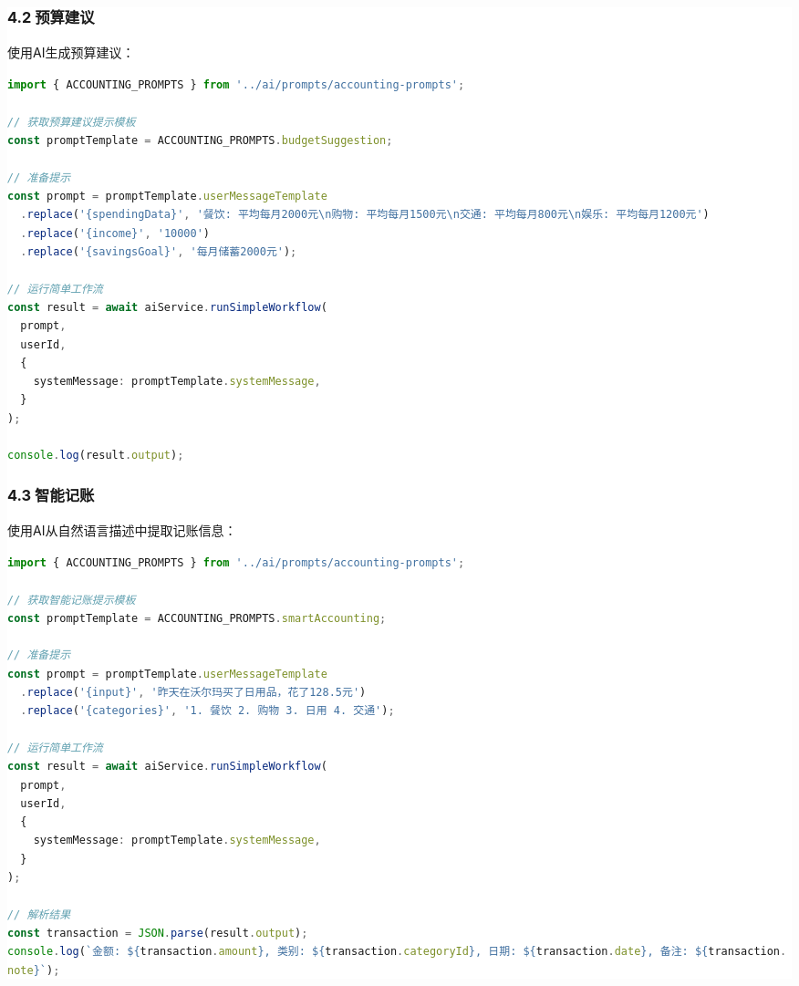 ### 4.2 预算建议

使用AI生成预算建议：

```typescript
import { ACCOUNTING_PROMPTS } from '../ai/prompts/accounting-prompts';

// 获取预算建议提示模板
const promptTemplate = ACCOUNTING_PROMPTS.budgetSuggestion;

// 准备提示
const prompt = promptTemplate.userMessageTemplate
  .replace('{spendingData}', '餐饮: 平均每月2000元\n购物: 平均每月1500元\n交通: 平均每月800元\n娱乐: 平均每月1200元')
  .replace('{income}', '10000')
  .replace('{savingsGoal}', '每月储蓄2000元');

// 运行简单工作流
const result = await aiService.runSimpleWorkflow(
  prompt,
  userId,
  {
    systemMessage: promptTemplate.systemMessage,
  }
);

console.log(result.output);
```

### 4.3 智能记账

使用AI从自然语言描述中提取记账信息：

```typescript
import { ACCOUNTING_PROMPTS } from '../ai/prompts/accounting-prompts';

// 获取智能记账提示模板
const promptTemplate = ACCOUNTING_PROMPTS.smartAccounting;

// 准备提示
const prompt = promptTemplate.userMessageTemplate
  .replace('{input}', '昨天在沃尔玛买了日用品，花了128.5元')
  .replace('{categories}', '1. 餐饮 2. 购物 3. 日用 4. 交通');

// 运行简单工作流
const result = await aiService.runSimpleWorkflow(
  prompt,
  userId,
  {
    systemMessage: promptTemplate.systemMessage,
  }
);

// 解析结果
const transaction = JSON.parse(result.output);
console.log(`金额: ${transaction.amount}, 类别: ${transaction.categoryId}, 日期: ${transaction.date}, 备注: ${transaction.note}`);
```
